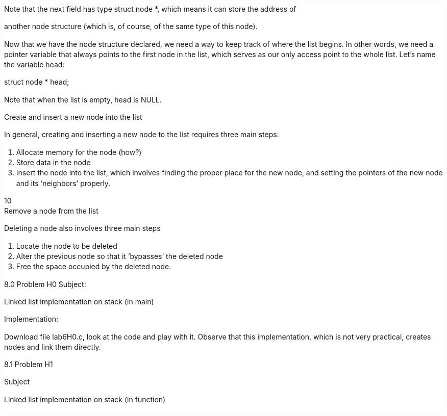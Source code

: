 Note that the next field has type struct node *, which means it can store the address of

another node structure (which is, of course, of the same type of this node).

Now that we have the node structure declared, we need a way to keep track of where the list begins. In other words, we need a pointer variable that always points to the first node in the list, which serves as our only access point to the whole list. Let’s name the variable head:

struct node * head;

Note that when the list is empty, head is NULL.

Create and insert a new node into the list

In general, creating and inserting a new node to the list requires three main steps:

<ol>
<li>Allocate memory for the node (how?)</li>
<li>Store data in the node</li>
<li>Insert the node into the list, which involves finding the proper place for the new node,
and setting the pointers of the new node and its ‘neighbors’ properly.
</li>
</ol>
</div>
</div>
<div class="layoutArea">
<div class="column">
10

</div>
</div>
</div>
<div class="page" title="Page 11">
<div class="layoutArea">
<div class="column">
Remove a node from the list

Deleting a node also involves three main steps

<ol>
<li>Locate the node to be deleted</li>
<li>Alter the previous node so that it ‘bypasses’ the deleted node</li>
<li>Free the space occupied by the deleted node.</li>
</ol>
8.0 Problem H0 Subject:

Linked list implementation on stack (in main)

Implementation:

Download file lab6H0.c, look at the code and play with it. Observe that this implementation, which is not very practical, creates nodes and link them directly.

8.1 Problem H1

Subject

Linked list implementation on stack (in function)

